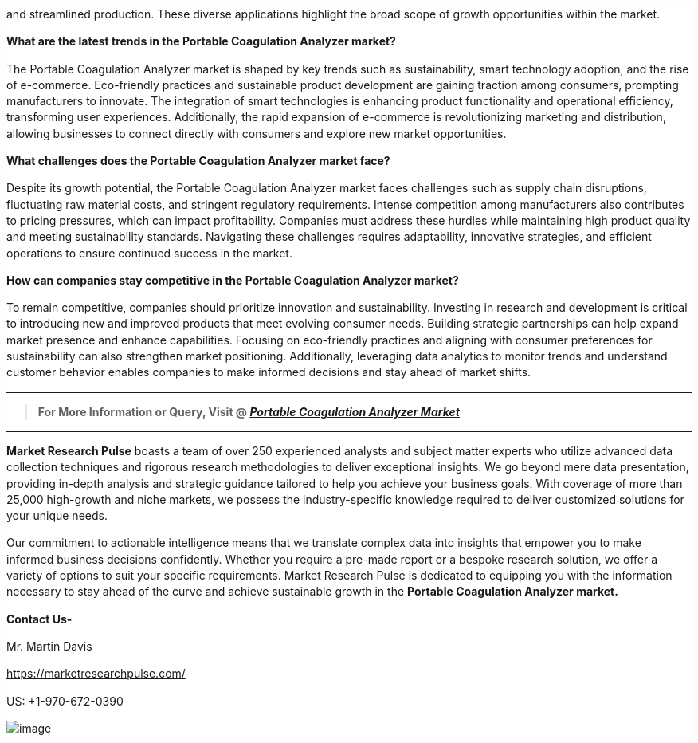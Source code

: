 and streamlined production. These diverse applications highlight the broad scope of growth opportunities within the market.</p><p><strong>What are the latest trends in the Portable Coagulation Analyzer market?</strong></p><p>The Portable Coagulation Analyzer market is shaped by key trends such as sustainability, smart technology adoption, and the rise of e-commerce. Eco-friendly practices and sustainable product development are gaining traction among consumers, prompting manufacturers to innovate. The integration of smart technologies is enhancing product functionality and operational efficiency, transforming user experiences. Additionally, the rapid expansion of e-commerce is revolutionizing marketing and distribution, allowing businesses to connect directly with consumers and explore new market opportunities.</p><p><strong>What challenges does the Portable Coagulation Analyzer market face?</strong></p><p>Despite its growth potential, the Portable Coagulation Analyzer market faces challenges such as supply chain disruptions, fluctuating raw material costs, and stringent regulatory requirements. Intense competition among manufacturers also contributes to pricing pressures, which can impact profitability. Companies must address these hurdles while maintaining high product quality and meeting sustainability standards. Navigating these challenges requires adaptability, innovative strategies, and efficient operations to ensure continued success in the market.</p><p><strong>How can companies stay competitive in the Portable Coagulation Analyzer market?</strong></p><p>To remain competitive, companies should prioritize innovation and sustainability. Investing in research and development is critical to introducing new and improved products that meet evolving consumer needs. Building strategic partnerships can help expand market presence and enhance capabilities. Focusing on eco-friendly practices and aligning with consumer preferences for sustainability can also strengthen market positioning. Additionally, leveraging data analytics to monitor trends and understand customer behavior enables companies to make informed decisions and stay ahead of market shifts.</p><hr /><blockquote><p><strong>For More Information or Query, Visit @&nbsp;<em><a href="https://marketresearchpulse.com/report/17602/portable-coagulation-analyzer-market?utm_source=Linkedin&utm_medium=052">Portable Coagulation Analyzer Market</a></em></strong></p></blockquote><hr /><p><strong>Market Research Pulse</strong> boasts a team of over 250 experienced analysts and subject matter experts who utilize advanced data collection techniques and rigorous research methodologies to deliver exceptional insights. We go beyond mere data presentation, providing in-depth analysis and strategic guidance tailored to help you achieve your business goals. With coverage of more than 25,000 high-growth and niche markets, we possess the industry-specific knowledge required to deliver customized solutions for your unique needs.</p><p>Our commitment to actionable intelligence means that we translate complex data into insights that empower you to make informed business decisions confidently. Whether you require a pre-made report or a bespoke research solution, we offer a variety of options to suit your specific requirements. Market Research Pulse is dedicated to equipping you with the information necessary to stay ahead of the curve and achieve sustainable growth in the <strong>Portable Coagulation Analyzer market.</strong></p><p><strong>Contact Us-</strong></p><p>Mr. Martin Davis</p><p>https://marketresearchpulse.com/</p><p>US: +1-970-672-0390</p>
![image](https://github.com/user-attachments/assets/1081026a-cc10-4217-8d87-e6c65a6da09b)
